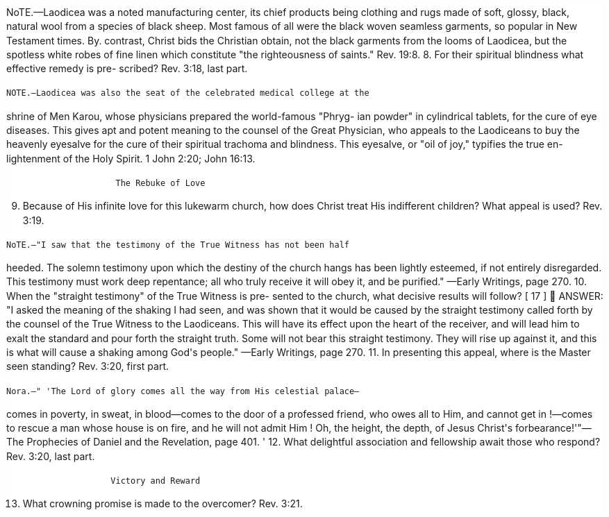    NoTE.—Laodicea was a noted manufacturing center, its chief products
being clothing and rugs made of soft, glossy, black, natural wool from a
species of black sheep. Most famous of all were the black woven seamless
garments, so popular in New Testament times. By. contrast, Christ bids the
Christian obtain, not the black garments from the looms of Laodicea, but
the spotless white robes of fine linen which constitute "the righteousness of
saints." Rev. 19:8.
   8. For their spiritual blindness what effective remedy is pre-
scribed? Rev. 3:18, last part.

    NOTE.—Laodicea was also the seat of the celebrated medical college at the
shrine of Men Karou, whose physicians prepared the world-famous "Phryg-
ian powder" in cylindrical tablets, for the cure of eye diseases. This gives
apt and potent meaning to the counsel of the Great Physician, who appeals
to the Laodiceans to buy the heavenly eyesalve for the cure of their spiritual
trachoma and blindness. This eyesalve, or "oil of joy," typifies the true en-
lightenment of the Holy Spirit. 1 John 2:20; John 16:13.

                          The Rebuke of Love
   9. Because of His infinite love for this lukewarm church, how
 does Christ treat His indifferent children? What appeal is used?
 Rev. 3:19.

    NoTE.—"I saw that the testimony of the True Witness has not been half
 heeded. The solemn testimony upon which the destiny of the church hangs
 has been lightly esteemed, if not entirely disregarded. This testimony must
 work deep repentance; all who truly receive it will obey it, and be purified."
 —Early Writings, page 270.
    10. When the "straight testimony" of the True Witness is pre-
 sented to the church, what decisive results will follow?
                                [ 17 ]
    ANSWER: "I asked the meaning of the shaking I had seen, and was shown
that it would be caused by the straight testimony called forth by the counsel
of the True Witness to the Laodiceans. This will have its effect upon the
heart of the receiver, and will lead him to exalt the standard and pour forth
the straight truth. Some will not bear this straight testimony. They will
rise up against it, and this is what will cause a shaking among God's people."
—Early Writings, page 270.
  11. In presenting this appeal, where is the Master seen standing?
Rev. 3:20, first part.

    Nora.—" 'The Lord of glory comes all the way from His celestial palace—
comes in poverty, in sweat, in blood—comes to the door of a professed friend,
who owes all to Him, and cannot get in !—comes to rescue a man whose house
is on fire, and he will not admit Him ! Oh, the height, the depth, of Jesus
Christ's forbearance!'"—The Prophecies of Daniel and the Revelation, page
401. '
   12. What delightful association and fellowship await those who
respond? Rev. 3:20, last part.

                         Victory and Reward
   13. What crowning promise is made to the overcomer? Rev.
3:21.
